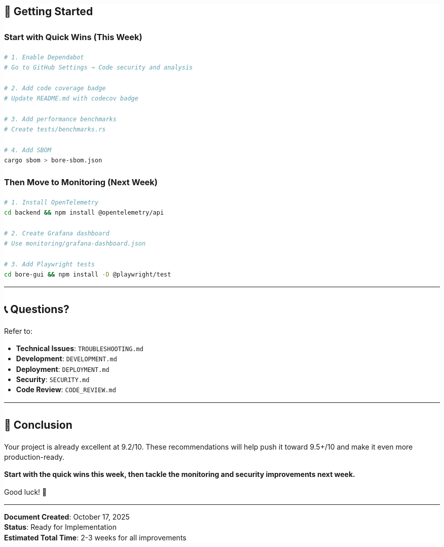
## 🚀 Getting Started

### Start with Quick Wins (This Week)
```bash
# 1. Enable Dependabot
# Go to GitHub Settings → Code security and analysis

# 2. Add code coverage badge
# Update README.md with codecov badge

# 3. Add performance benchmarks
# Create tests/benchmarks.rs

# 4. Add SBOM
cargo sbom > bore-sbom.json
```

### Then Move to Monitoring (Next Week)
```bash
# 1. Install OpenTelemetry
cd backend && npm install @opentelemetry/api

# 2. Create Grafana dashboard
# Use monitoring/grafana-dashboard.json

# 3. Add Playwright tests
cd bore-gui && npm install -D @playwright/test
```

---

## 📞 Questions?

Refer to:
- **Technical Issues**: `TROUBLESHOOTING.md`
- **Development**: `DEVELOPMENT.md`
- **Deployment**: `DEPLOYMENT.md`
- **Security**: `SECURITY.md`
- **Code Review**: `CODE_REVIEW.md`

---

## 🎉 Conclusion

Your project is already excellent at 9.2/10. These recommendations will help push it toward 9.5+/10 and make it even more production-ready.

**Start with the quick wins this week, then tackle the monitoring and security improvements next week.**

Good luck! 🚀

---

**Document Created**: October 17, 2025  
**Status**: Ready for Implementation  
**Estimated Total Time**: 2-3 weeks for all improvements


